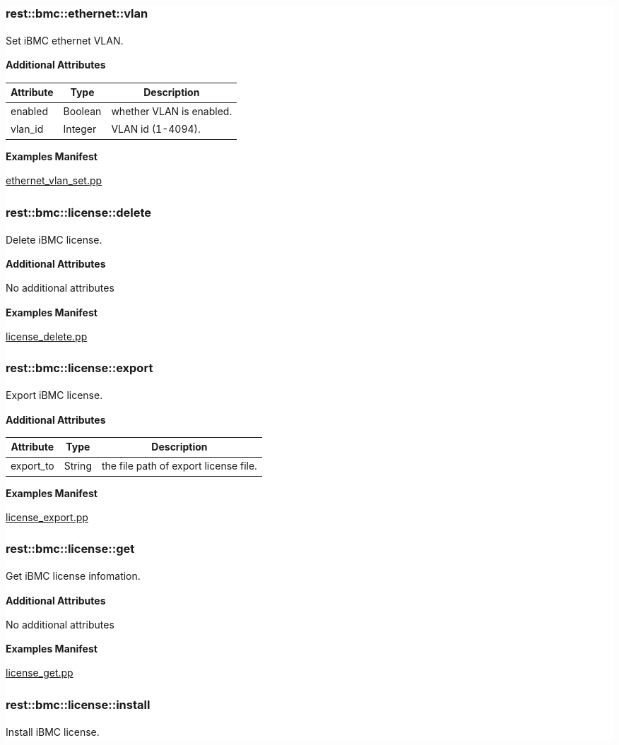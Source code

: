 ### rest::bmc::ethernet::vlan

Set iBMC ethernet VLAN.

**Additional Attributes**

| Attribute | Type    | Description              |
|-----------|---------|--------------------------|
| enabled   | Boolean | whether VLAN is enabled. |
| vlan_id   | Integer | VLAN id (1-4094).        |

**Examples Manifest**

[ethernet_vlan_set.pp](./examples/ethernet_vlan_set.pp)

### rest::bmc::license::delete

Delete iBMC license.

**Additional Attributes**

No additional attributes

**Examples Manifest**

[license_delete.pp](./examples/license_delete.pp)

### rest::bmc::license::export

Export iBMC license.

**Additional Attributes**

| Attribute | Type   | Description                           |
|-----------|--------|---------------------------------------|
| export_to | String | the file path of export license file. |

**Examples Manifest**

[license_export.pp](./examples/license_export.pp)

### rest::bmc::license::get

Get iBMC license infomation.

**Additional Attributes**

No additional attributes

**Examples Manifest**

[license_get.pp](./examples/license_get.pp)

### rest::bmc::license::install

Install iBMC license.
